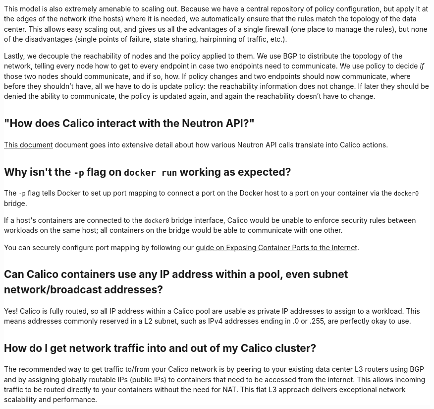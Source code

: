 This model is also extremely amenable to scaling out. Because we have a
central repository of policy configuration, but apply it at the edges of
the network (the hosts) where it is needed, we automatically ensure that
the rules match the topology of the data center. This allows easy
scaling out, and gives us all the advantages of a single firewall (one
place to manage the rules), but none of the disadvantages (single points
of failure, state sharing, hairpinning of traffic, etc.).

Lastly, we decouple the reachability of nodes and the policy applied to
them. We use BGP to distribute the topology of the network, telling
every node how to get to every endpoint in case two endpoints need to
communicate. We use policy to decide *if* those two nodes should
communicate, and if so, how. If policy changes and two endpoints should
now communicate, where before they shouldn’t have, all we have to do is
update policy: the reachability information does not change. If later
they should be denied the ability to communicate, the policy is updated
again, and again the reachability doesn’t have to change.

## "How does Calico interact with the Neutron API?"

[This document]({{site.baseurl}}/{{page.version}}/getting-started/openstack/neutron-api)
document goes into extensive detail about how
various Neutron API calls translate into Calico actions.

## Why isn't the `-p` flag on `docker run` working as expected?

The `-p` flag tells Docker to set up port mapping to connect a port on the
Docker host to a port on your container via the `docker0` bridge.

If a host's containers are connected to the `docker0` bridge interface, Calico
would be unable to enforce security rules between workloads on the same host;
all containers on the bridge would be able to communicate with one other.

You can securely configure port mapping by following our [guide on Exposing
Container Ports to the Internet]({{site.baseurl}}/{{page.version}}/usage/external-connectivity).

## Can Calico containers use any IP address within a pool, even subnet network/broadcast addresses?

Yes!  Calico is fully routed, so all IP address within a Calico pool are usable as
private IP addresses to assign to a workload.  This means addresses commonly
reserved in a L2 subnet, such as IPv4 addresses ending in .0 or .255, are perfectly
okay to use.

## How do I get network traffic into and out of my Calico cluster?

The recommended way to get traffic to/from your Calico network is by peering to
your existing data center L3 routers using BGP and by assigning globally
routable IPs (public IPs) to containers that need to be accessed from the internet.
This allows incoming traffic to be routed directly to your containers without the
need for NAT.  This flat L3 approach delivers exceptional network scalability
and performance.

